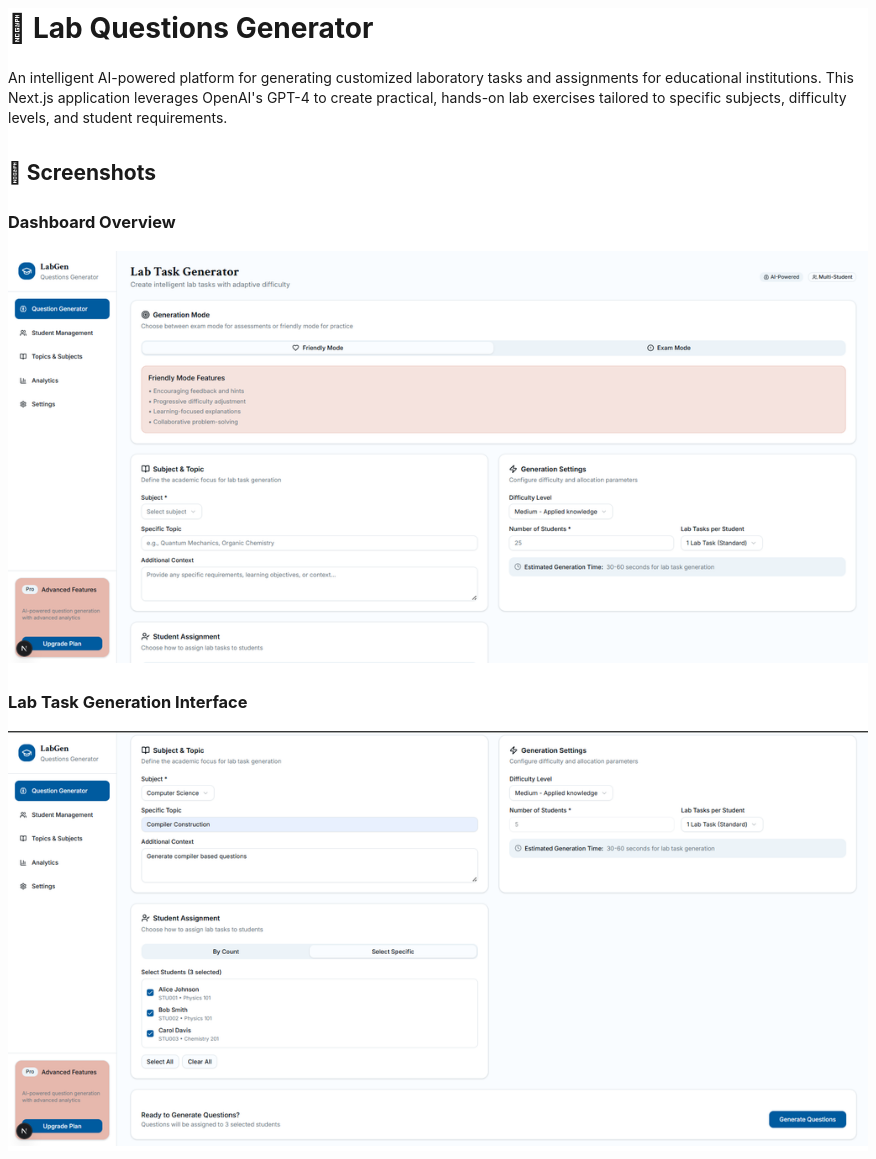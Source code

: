# 🧪 Lab Questions Generator

An intelligent AI-powered platform for generating customized laboratory tasks and assignments for educational institutions. This Next.js application leverages OpenAI's GPT-4 to create practical, hands-on lab exercises tailored to specific subjects, difficulty levels, and student requirements.


## 📸 Screenshots

### Dashboard Overview
![Dashboard Overview](screenshots/dashboard-overview.png)

### Lab Task Generation Interface
![Lab Task Generation Interface](screenshots/lab-task-generation.png)

